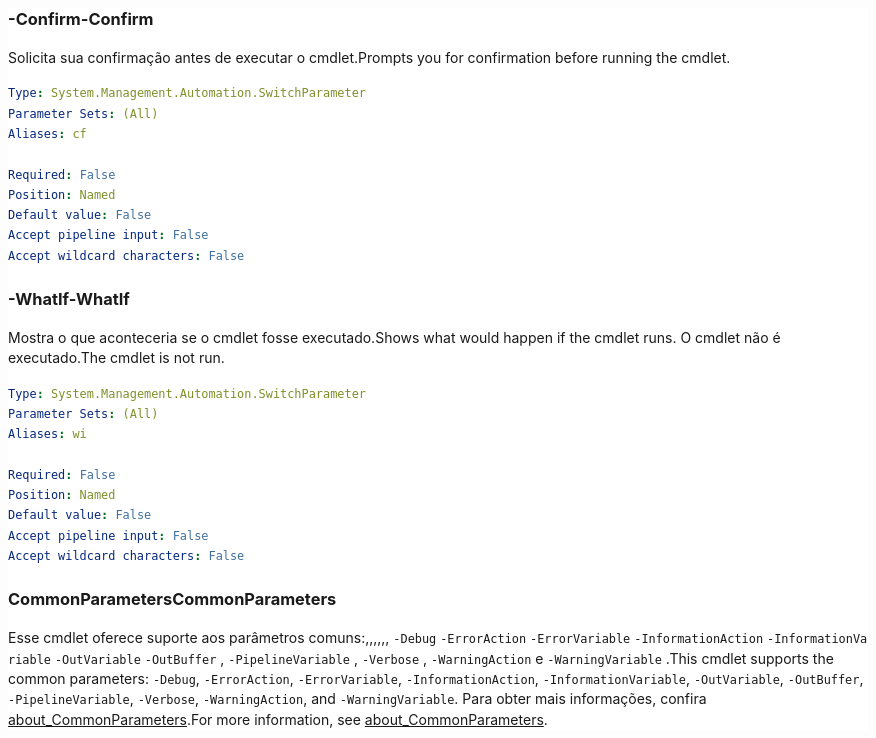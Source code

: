 ### <span data-ttu-id="19fe4-156">-Confirm</span><span class="sxs-lookup"><span data-stu-id="19fe4-156">-Confirm</span></span>

<span data-ttu-id="19fe4-157">Solicita sua confirmação antes de executar o cmdlet.</span><span class="sxs-lookup"><span data-stu-id="19fe4-157">Prompts you for confirmation before running the cmdlet.</span></span>

```yaml
Type: System.Management.Automation.SwitchParameter
Parameter Sets: (All)
Aliases: cf

Required: False
Position: Named
Default value: False
Accept pipeline input: False
Accept wildcard characters: False
```

### <span data-ttu-id="19fe4-158">-WhatIf</span><span class="sxs-lookup"><span data-stu-id="19fe4-158">-WhatIf</span></span>

<span data-ttu-id="19fe4-159">Mostra o que aconteceria se o cmdlet fosse executado.</span><span class="sxs-lookup"><span data-stu-id="19fe4-159">Shows what would happen if the cmdlet runs.</span></span>
<span data-ttu-id="19fe4-160">O cmdlet não é executado.</span><span class="sxs-lookup"><span data-stu-id="19fe4-160">The cmdlet is not run.</span></span>

```yaml
Type: System.Management.Automation.SwitchParameter
Parameter Sets: (All)
Aliases: wi

Required: False
Position: Named
Default value: False
Accept pipeline input: False
Accept wildcard characters: False
```

### <span data-ttu-id="19fe4-161">CommonParameters</span><span class="sxs-lookup"><span data-stu-id="19fe4-161">CommonParameters</span></span>

<span data-ttu-id="19fe4-162">Esse cmdlet oferece suporte aos parâmetros comuns:,,,,,, `-Debug` `-ErrorAction` `-ErrorVariable` `-InformationAction` `-InformationVariable` `-OutVariable` `-OutBuffer` , `-PipelineVariable` , `-Verbose` , `-WarningAction` e `-WarningVariable` .</span><span class="sxs-lookup"><span data-stu-id="19fe4-162">This cmdlet supports the common parameters: `-Debug`, `-ErrorAction`, `-ErrorVariable`, `-InformationAction`, `-InformationVariable`, `-OutVariable`, `-OutBuffer`, `-PipelineVariable`, `-Verbose`, `-WarningAction`, and `-WarningVariable`.</span></span> <span data-ttu-id="19fe4-163">Para obter mais informações, confira [about_CommonParameters](../Microsoft.PowerShell.Core/About/about_CommonParameters.md).</span><span class="sxs-lookup"><span data-stu-id="19fe4-163">For more information, see [about_CommonParameters](../Microsoft.PowerShell.Core/About/about_CommonParameters.md).</span></span>
